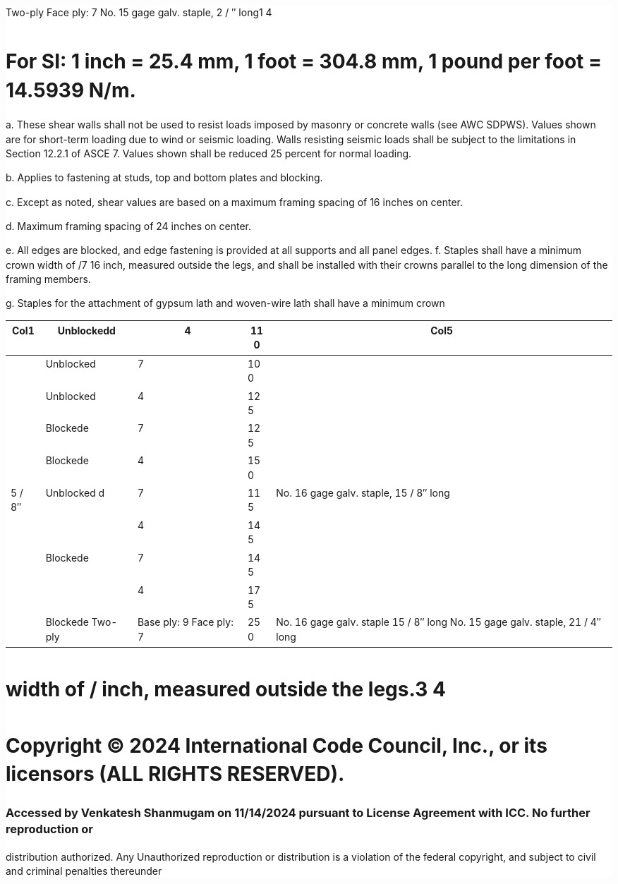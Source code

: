 Two-ply Face ply: 7 No. 15 gage galv. staple, 2 / ″ long1 4

# For SI: 1 inch = 25.4 mm, 1 foot = 304.8 mm, 1 pound per foot = 14.5939 N/m.

 a. These shear walls shall not be used to resist loads imposed by masonry or concrete walls (see
 AWC SDPWS). Values shown are for short-term loading due to wind or seismic loading. Walls resisting seismic loads shall be subject to the limitations in Section 12.2.1 of ASCE 7. Values shown shall be reduced 25 percent for normal loading.

 b. Applies to fastening at studs, top and bottom plates and blocking.

 c. Except as noted, shear values are based on a maximum framing spacing of 16 inches on center.

 d. Maximum framing spacing of 24 inches on center.

 e. All edges are blocked, and edge fastening is provided at all supports and all panel edges.
 f. Staples shall have a minimum crown width of /7 16 inch, measured outside the legs, and shall be
 installed with their crowns parallel to the long dimension of the framing members.

 g. Staples for the attachment of gypsum lath and woven-wire lath shall have a minimum crown

|Col1|Unblockedd|4|110|Col5|
|---|---|---|---|---|
||Unblocked|7|100||
||Unblocked|4|125||
||Blockede|7|125||
||Blockede|4|150||
|5 / 8″|Unblocked d|7|115|No. 16 gage galv. staple, 15 / 8″ long|
|||4|145||
||Blockede|7|145||
|||4|175||
||Blockede Two-ply|Base ply: 9 Face ply: 7|250|No. 16 gage galv. staple 15 / 8″ long No. 15 gage galv. staple, 21 / 4″ long|


# width of / inch, measured outside the legs.3 4


# Copyright © 2024 International Code Council, Inc., or its licensors (ALL RIGHTS RESERVED).

### Accessed by Venkatesh Shanmugam on 11/14/2024 pursuant to License Agreement with ICC. No further reproduction or
 distribution authorized. Any Unauthorized reproduction or distribution is a violation of the federal copyright, and subject to civil
 and criminal penalties thereunder
